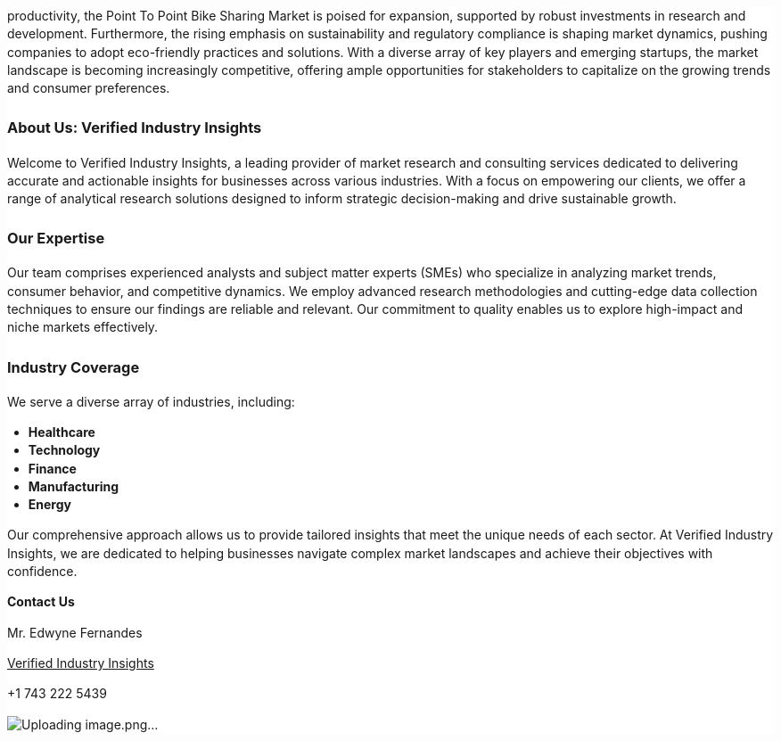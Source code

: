 productivity, the Point To Point Bike Sharing Market is poised for expansion, supported by robust investments in research and development. Furthermore, the rising emphasis on sustainability and regulatory compliance is shaping market dynamics, pushing companies to adopt eco-friendly practices and solutions. With a diverse array of key players and emerging startups, the market landscape is becoming increasingly competitive, offering ample opportunities for stakeholders to capitalize on the growing trends and consumer preferences.</p><h3>About Us: Verified Industry Insights</h3><p>Welcome to Verified Industry Insights, a leading provider of market research and consulting services dedicated to delivering accurate and actionable insights for businesses across various industries. With a focus on empowering our clients, we offer a range of analytical research solutions designed to inform strategic decision-making and drive sustainable growth.</p><h3>Our Expertise</h3><p>Our team comprises experienced analysts and subject matter experts (SMEs) who specialize in analyzing market trends, consumer behavior, and competitive dynamics. We employ advanced research methodologies and cutting-edge data collection techniques to ensure our findings are reliable and relevant. Our commitment to quality enables us to explore high-impact and niche markets effectively.</p><h3>Industry Coverage</h3><p>We serve a diverse array of industries, including:</p><ul><li><strong>Healthcare</strong></li><li><strong>Technology</strong></li><li><strong>Finance</strong></li><li><strong>Manufacturing</strong></li><li><strong>Energy</strong></li></ul><p>Our comprehensive approach allows us to provide tailored insights that meet the unique needs of each sector. At Verified Industry Insights, we are dedicated to helping businesses navigate complex market landscapes and achieve their objectives with confidence.</p><p><strong>Contact Us</strong></p><p>Mr. Edwyne Fernandes</p><p><a href="https://www.verifiedindustryinsights.com/">Verified Industry Insights</a></p><p>+1 743 222 5439</p>
![Uploading image.png…]()
